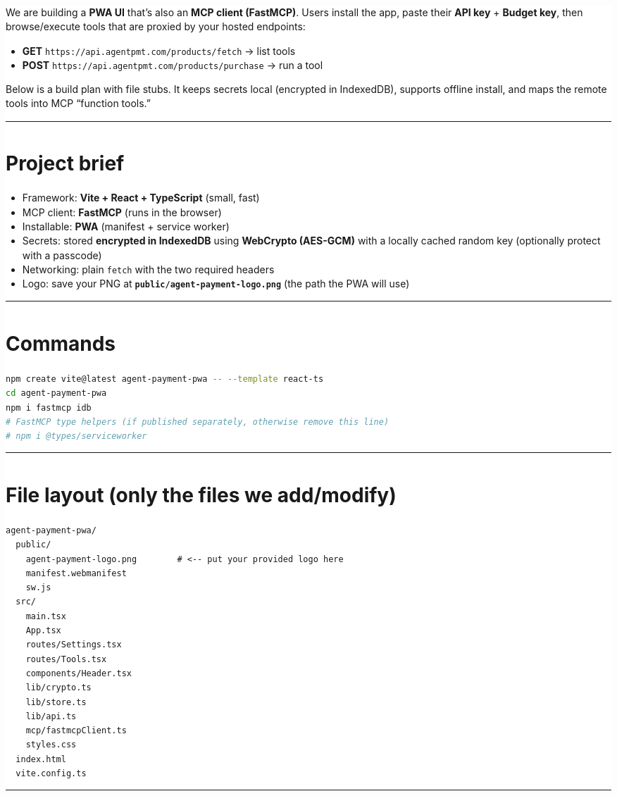 We are building a **PWA UI** that’s also an **MCP client (FastMCP)**. Users install the app, paste their **API key** + **Budget key**, then browse/execute tools that are proxied by your hosted endpoints:

* **GET** `https://api.agentpmt.com/products/fetch` → list tools
* **POST** `https://api.agentpmt.com/products/purchase` → run a tool

Below is a build plan with file stubs. It keeps secrets local (encrypted in IndexedDB), supports offline install, and maps the remote tools into MCP “function tools.”

---

# Project brief

* Framework: **Vite + React + TypeScript** (small, fast)
* MCP client: **FastMCP** (runs in the browser)
* Installable: **PWA** (manifest + service worker)
* Secrets: stored **encrypted in IndexedDB** using **WebCrypto (AES-GCM)** with a locally cached random key (optionally protect with a passcode)
* Networking: plain `fetch` with the two required headers
* Logo: save your PNG at **`public/agent-payment-logo.png`** (the path the PWA will use)

---

# Commands

```bash
npm create vite@latest agent-payment-pwa -- --template react-ts
cd agent-payment-pwa
npm i fastmcp idb
# FastMCP type helpers (if published separately, otherwise remove this line)
# npm i @types/serviceworker
```

---

# File layout (only the files we add/modify)

```
agent-payment-pwa/
  public/
    agent-payment-logo.png        # <-- put your provided logo here
    manifest.webmanifest
    sw.js
  src/
    main.tsx
    App.tsx
    routes/Settings.tsx
    routes/Tools.tsx
    components/Header.tsx
    lib/crypto.ts
    lib/store.ts
    lib/api.ts
    mcp/fastmcpClient.ts
    styles.css
  index.html
  vite.config.ts
```

---
